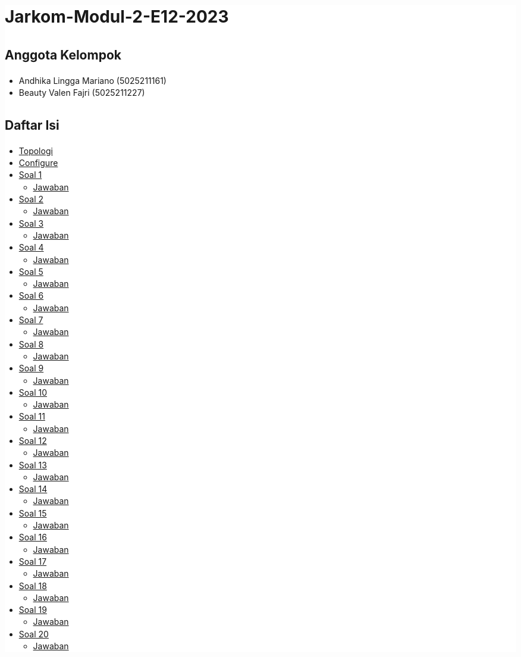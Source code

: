# Jarkom-Modul-2-E12-2023

## Anggota Kelompok
- Andhika Lingga Mariano (5025211161)
- Beauty Valen Fajri (5025211227)

## Daftar Isi
- [Topologi](#topologi)
- [Configure](#configure) 
- [Soal 1](#soal-1)
  - [Jawaban](#jawaban)
- [Soal 2](#soal-2)
  - [Jawaban](#jawaban)
- [Soal 3](#soal-3)
  - [Jawaban](#jawaban)
- [Soal 4](#soal-4)
  - [Jawaban](#jawaban)
- [Soal 5](#soal-5)
  - [Jawaban](#jawaban)
- [Soal 6](#soal-6)
  - [Jawaban](#jawaban)
- [Soal 7](#soal-7)
  - [Jawaban](#jawaban)
- [Soal 8](#soal-8)
  - [Jawaban](#jawaban)
- [Soal 9](#soal-9)
  - [Jawaban](#jawaban)
- [Soal 10](#soal-10)
  - [Jawaban](#jawaban)
- [Soal 11](#soal-11)
  - [Jawaban](#jawaban)
- [Soal 12](#soal-12)
  - [Jawaban](#jawaban)
- [Soal 13](#soal-13)
  - [Jawaban](#jawaban)
- [Soal 14](#soal-14)
  - [Jawaban](#jawaban)
- [Soal 15](#soal-15)
  - [Jawaban](#jawaban)
- [Soal 16](#soal-16)
  - [Jawaban](#jawaban)
- [Soal 17](#soal-17)
  - [Jawaban](#jawaban)
- [Soal 18](#soal-18)
  - [Jawaban](#jawaban)
- [Soal 19](#soal-19)
  - [Jawaban](#jawaban)
- [Soal 20](#soal-20)
  - [Jawaban](#jawaban)
